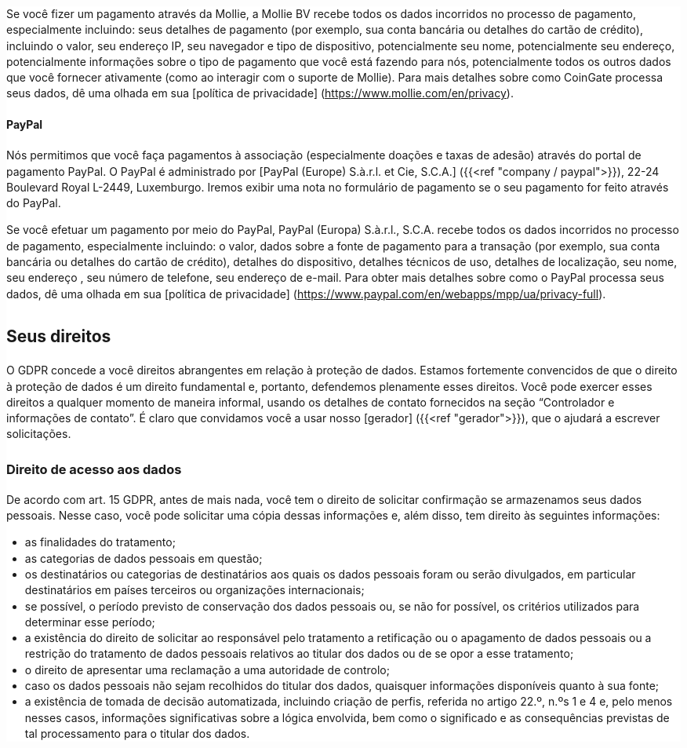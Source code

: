 Se você fizer um pagamento através da Mollie, a Mollie BV recebe todos os dados incorridos no processo de pagamento, especialmente incluindo: seus detalhes de pagamento (por exemplo, sua conta bancária ou detalhes do cartão de crédito), incluindo o valor, seu endereço IP, seu navegador e tipo de dispositivo, potencialmente seu nome, potencialmente seu endereço, potencialmente informações sobre o tipo de pagamento que você está fazendo para nós, potencialmente todos os outros dados que você fornecer ativamente (como ao interagir com o suporte de Mollie).
Para mais detalhes sobre como CoinGate processa seus dados, dê uma olhada em sua [política de privacidade] (https://www.mollie.com/en/privacy).

#### PayPal
Nós permitimos que você faça pagamentos à associação (especialmente doações e taxas de adesão) através do portal de pagamento PayPal. O PayPal é administrado por [PayPal (Europe) S.à.r.l. et Cie, S.C.A.] ({{<ref "company / paypal">}}), 22-24 Boulevard Royal L-2449, Luxemburgo.
Iremos exibir uma nota no formulário de pagamento se o seu pagamento for feito através do PayPal.

Se você efetuar um pagamento por meio do PayPal, PayPal (Europa) S.à.r.l., S.C.A. recebe todos os dados incorridos no processo de pagamento, especialmente incluindo: o valor, dados sobre a fonte de pagamento para a transação (por exemplo, sua conta bancária ou detalhes do cartão de crédito), detalhes do dispositivo, detalhes técnicos de uso, detalhes de localização, seu nome, seu endereço , seu número de telefone, seu endereço de e-mail.
Para obter mais detalhes sobre como o PayPal processa seus dados, dê uma olhada em sua [política de privacidade] (https://www.paypal.com/en/webapps/mpp/ua/privacy-full).

## Seus direitos

O GDPR concede a você direitos abrangentes em relação à proteção de dados. Estamos fortemente convencidos de que o direito à proteção de dados é um direito fundamental e, portanto, defendemos plenamente esses direitos. Você pode exercer esses direitos a qualquer momento de maneira informal, usando os detalhes de contato fornecidos na seção “Controlador e informações de contato”.
É claro que convidamos você a usar nosso [gerador] ({{<ref "gerador">}}), que o ajudará a escrever solicitações.

### Direito de acesso aos dados

De acordo com art. 15 GDPR, antes de mais nada, você tem o direito de solicitar confirmação se armazenamos seus dados pessoais. Nesse caso, você pode solicitar uma cópia dessas informações e, além disso, tem direito às seguintes informações:

- as finalidades do tratamento;
- as categorias de dados pessoais em questão;
- os destinatários ou categorias de destinatários aos quais os dados pessoais foram ou serão divulgados, em particular destinatários em países terceiros ou organizações internacionais;
- se possível, o período previsto de conservação dos dados pessoais ou, se não for possível, os critérios utilizados para determinar esse período;
- a existência do direito de solicitar ao responsável pelo tratamento a retificação ou o apagamento de dados pessoais ou a restrição do tratamento de dados pessoais relativos ao titular dos dados ou de se opor a esse tratamento;
- o direito de apresentar uma reclamação a uma autoridade de controlo;
- caso os dados pessoais não sejam recolhidos do titular dos dados, quaisquer informações disponíveis quanto à sua fonte;
- a existência de tomada de decisão automatizada, incluindo criação de perfis, referida no artigo 22.º, n.ºs 1 e 4 e, pelo menos nesses casos, informações significativas sobre a lógica envolvida, bem como o significado e as consequências previstas de tal processamento para o titular dos dados.
